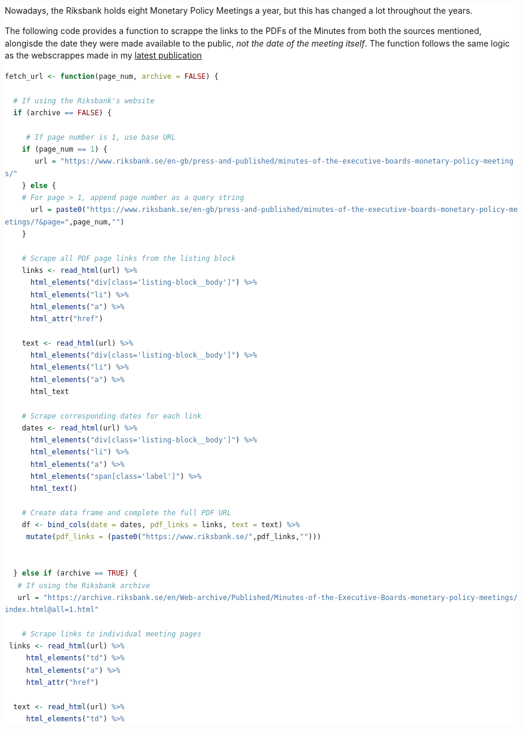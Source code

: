 Nowadays, the Riksbank holds eight Monetary Policy Meetings a year, but
this has changed a lot throughout the years.

The following code provides a function to scrappe the links to the PDFs
of the Minutes from both the sources mentioned, alongisde the date they
were made available to the public, *not the date of the meeting itself*.
The function follows the same logic as the webscrappes made in my
[latest
publication](https://antoniobergallo.github.io/2025/05/07/elastic-net-uk-imports.html)

``` r
fetch_url <- function(page_num, archive = FALSE) {

  # If using the Riksbank's website
  if (archive == FALSE) {
    
     # If page number is 1, use base URL
    if (page_num == 1) {
       url = "https://www.riksbank.se/en-gb/press-and-published/minutes-of-the-executive-boards-monetary-policy-meetings/"
    } else {
    # For page > 1, append page number as a query string
      url = paste0("https://www.riksbank.se/en-gb/press-and-published/minutes-of-the-executive-boards-monetary-policy-meetings/?&page=",page_num,"")
    }
  
    # Scrape all PDF page links from the listing block
    links <- read_html(url) %>% 
      html_elements("div[class='listing-block__body']") %>% 
      html_elements("li") %>%
      html_elements("a") %>%
      html_attr("href") 
    
    text <- read_html(url) %>% 
      html_elements("div[class='listing-block__body']") %>% 
      html_elements("li") %>%
      html_elements("a") %>%
      html_text
    
    # Scrape corresponding dates for each link
    dates <- read_html(url) %>% 
      html_elements("div[class='listing-block__body']") %>% 
      html_elements("li") %>%
      html_elements("a") %>%
      html_elements("span[class='label']") %>% 
      html_text()
    
    # Create data frame and complete the full PDF URL
    df <- bind_cols(date = dates, pdf_links = links, text = text) %>% 
     mutate(pdf_links = (paste0("https://www.riksbank.se/",pdf_links,""))) 
    

  } else if (archive == TRUE) {
   # If using the Riksbank archive
   url = "https://archive.riksbank.se/en/Web-archive/Published/Minutes-of-the-Executive-Boards-monetary-policy-meetings/index.html@all=1.html"
  
    # Scrape links to individual meeting pages
 links <- read_html(url) %>% 
     html_elements("td") %>%
     html_elements("a") %>%
     html_attr("href") 
 
  text <- read_html(url) %>% 
     html_elements("td") %>%
```